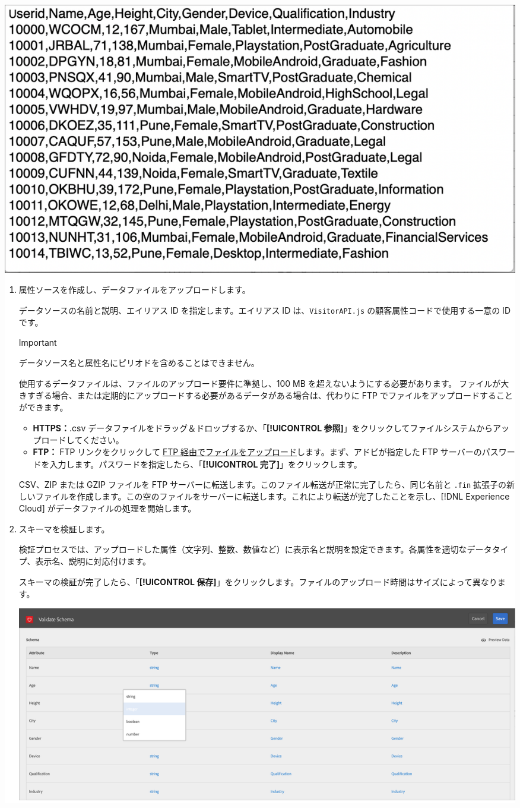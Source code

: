    ![CSV サンプル](/help/main/c-target/c-visitor-profile/assets/CRS_CSV_sample.png)

1. 属性ソースを作成し、データファイルをアップロードします。

   データソースの名前と説明、エイリアス ID を指定します。エイリアス ID は、`VisitorAPI.js` の顧客属性コードで使用する一意の ID です。

   >[!IMPORTANT]
   >
   >データソース名と属性名にピリオドを含めることはできません。

   使用するデータファイルは、ファイルのアップロード要件に準拠し、100 MB を超えないようにする必要があります。 ファイルが大きすぎる場合、または定期的にアップロードする必要があるデータがある場合は、代わりに FTP でファイルをアップロードすることができます。

   * **HTTPS：**.csv データファイルをドラッグ＆ドロップするか、「**[!UICONTROL 参照]**」をクリックしてファイルシステムからアップロードしてください。
   * **FTP：** FTP リンクをクリックして [FTP 経由でファイルをアップロード](https://experienceleague.adobe.com/docs/core-services/interface/customer-attributes/t-upload-attributes-ftp.html?lang=ja)します。まず、アドビが指定した FTP サーバーのパスワードを入力します。パスワードを指定したら、「**[!UICONTROL 完了]**」をクリックします。

   CSV、ZIP または GZIP ファイルを FTP サーバーに転送します。このファイル転送が正常に完了したら、同じ名前と `.fin` 拡張子の新しいファイルを作成します。この空のファイルをサーバーに転送します。これにより転送が完了したことを示し、[!DNL Experience Cloud] がデータファイルの処理を開始します。

1. スキーマを検証します。

   検証プロセスでは、アップロードした属性（文字列、整数、数値など）に表示名と説明を設定できます。各属性を適切なデータタイプ、表示名、説明に対応付けます。

   スキーマの検証が完了したら、「**[!UICONTROL 保存]**」をクリックします。ファイルのアップロード時間はサイズによって異なります。

   ![スキーマの検証](/help/main/c-target/c-visitor-profile/assets/SchemaValidate.png)
